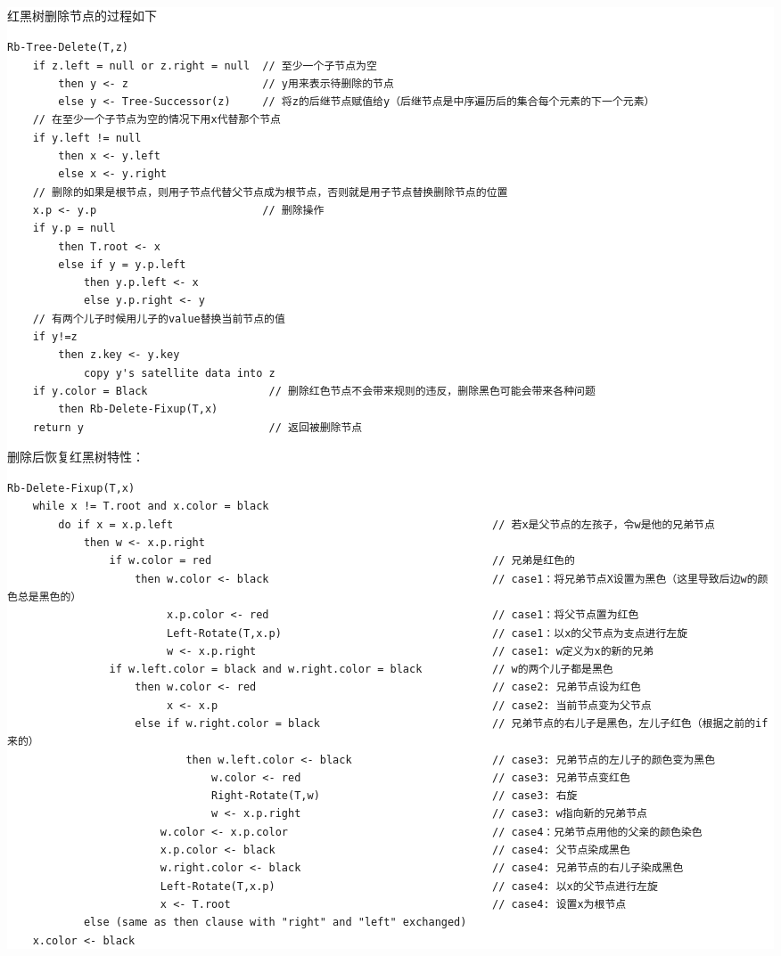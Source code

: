 

红黑树删除节点的过程如下

```
Rb-Tree-Delete(T,z)
    if z.left = null or z.right = null  // 至少一个子节点为空
        then y <- z                     // y用来表示待删除的节点
        else y <- Tree-Successor(z)     // 将z的后继节点赋值给y（后继节点是中序遍历后的集合每个元素的下一个元素）
    // 在至少一个子节点为空的情况下用x代替那个节点
    if y.left != null
        then x <- y.left
        else x <- y.right
    // 删除的如果是根节点，则用子节点代替父节点成为根节点，否则就是用子节点替换删除节点的位置
    x.p <- y.p                          // 删除操作
    if y.p = null
        then T.root <- x
        else if y = y.p.left
            then y.p.left <- x
            else y.p.right <- y
    // 有两个儿子时候用儿子的value替换当前节点的值
    if y!=z
        then z.key <- y.key
            copy y's satellite data into z
    if y.color = Black                   // 删除红色节点不会带来规则的违反，删除黑色可能会带来各种问题
        then Rb-Delete-Fixup(T,x)
    return y                             // 返回被删除节点
```

删除后恢复红黑树特性：
```
Rb-Delete-Fixup(T,x)
    while x != T.root and x.color = black
        do if x = x.p.left                                                  // 若x是父节点的左孩子，令w是他的兄弟节点
            then w <- x.p.right
                if w.color = red                                            // 兄弟是红色的
                    then w.color <- black                                   // case1：将兄弟节点X设置为黑色（这里导致后边w的颜色总是黑色的）
                         x.p.color <- red                                   // case1：将父节点置为红色
                         Left-Rotate(T,x.p)                                 // case1：以x的父节点为支点进行左旋
                         w <- x.p.right                                     // case1: w定义为x的新的兄弟
                if w.left.color = black and w.right.color = black           // w的两个儿子都是黑色
                    then w.color <- red                                     // case2: 兄弟节点设为红色
                         x <- x.p                                           // case2: 当前节点变为父节点
                    else if w.right.color = black                           // 兄弟节点的右儿子是黑色，左儿子红色（根据之前的if来的）
                            then w.left.color <- black                      // case3: 兄弟节点的左儿子的颜色变为黑色
                                w.color <- red                              // case3: 兄弟节点变红色
                                Right-Rotate(T,w)                           // case3: 右旋
                                w <- x.p.right                              // case3: w指向新的兄弟节点
                        w.color <- x.p.color                                // case4：兄弟节点用他的父亲的颜色染色
                        x.p.color <- black                                  // case4: 父节点染成黑色
                        w.right.color <- black                              // case4: 兄弟节点的右儿子染成黑色
                        Left-Rotate(T,x.p)                                  // case4: 以x的父节点进行左旋
                        x <- T.root                                         // case4: 设置x为根节点
            else (same as then clause with "right" and "left" exchanged)
    x.color <- black

```

